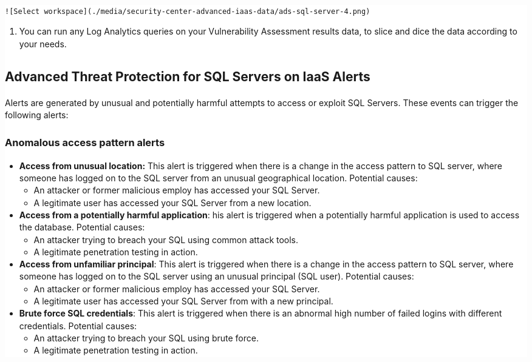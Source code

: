     ![Select workspace](./media/security-center-advanced-iaas-data/ads-sql-server-4.png)

1. You can run any Log Analytics queries on your Vulnerability Assessment results data, to slice and dice the data according to your needs.

## Advanced Threat Protection for SQL Servers on IaaS Alerts
Alerts are generated by unusual and potentially harmful attempts to access or exploit SQL Servers. These events can trigger the following alerts:

### Anomalous access pattern alerts

* **Access from unusual location:** This alert is triggered when there is a change in the access pattern to SQL server, where someone has logged on to the SQL server from an unusual geographical location. Potential causes:
     * An attacker or former malicious employ has accessed your SQL Server.
     * A legitimate user has accessed your SQL Server from a new location.
* **Access from a potentially harmful application**: his alert is triggered when a potentially harmful application is used to access the database. Potential causes:
     * An attacker trying to breach your SQL using common attack tools.
     * A legitimate penetration testing in action.
* **Access from unfamiliar principal**: This alert is triggered when there is a change in the access pattern to SQL server, where someone has logged on to the SQL server using an unusual principal (SQL user). Potential causes:
     * An attacker or former malicious employ has accessed your SQL Server. 
     * A legitimate user has accessed your SQL Server from with a new principal.
* **Brute force SQL credentials**: This alert is triggered when there is an abnormal high number of failed logins with different credentials. Potential causes:
     * An attacker trying to breach your SQL using brute force.
     * A legitimate penetration testing in action.
